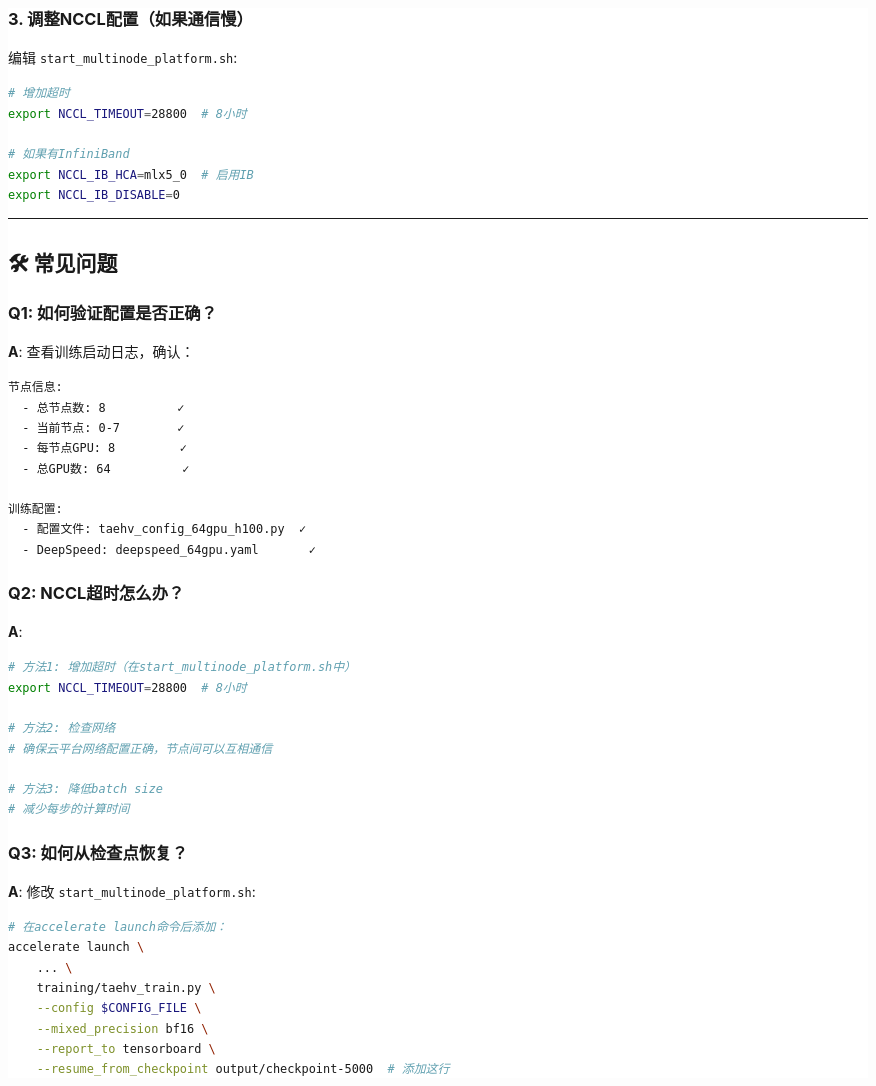 ### 3. 调整NCCL配置（如果通信慢）

编辑 `start_multinode_platform.sh`:

```bash
# 增加超时
export NCCL_TIMEOUT=28800  # 8小时

# 如果有InfiniBand
export NCCL_IB_HCA=mlx5_0  # 启用IB
export NCCL_IB_DISABLE=0
```

---

## 🛠️ 常见问题

### Q1: 如何验证配置是否正确？

**A**: 查看训练启动日志，确认：

```
节点信息:
  - 总节点数: 8          ✓
  - 当前节点: 0-7        ✓
  - 每节点GPU: 8         ✓
  - 总GPU数: 64          ✓

训练配置:
  - 配置文件: taehv_config_64gpu_h100.py  ✓
  - DeepSpeed: deepspeed_64gpu.yaml       ✓
```

### Q2: NCCL超时怎么办？

**A**: 
```bash
# 方法1: 增加超时（在start_multinode_platform.sh中）
export NCCL_TIMEOUT=28800  # 8小时

# 方法2: 检查网络
# 确保云平台网络配置正确，节点间可以互相通信

# 方法3: 降低batch size
# 减少每步的计算时间
```

### Q3: 如何从检查点恢复？

**A**: 修改 `start_multinode_platform.sh`:

```bash
# 在accelerate launch命令后添加：
accelerate launch \
    ... \
    training/taehv_train.py \
    --config $CONFIG_FILE \
    --mixed_precision bf16 \
    --report_to tensorboard \
    --resume_from_checkpoint output/checkpoint-5000  # 添加这行
```
